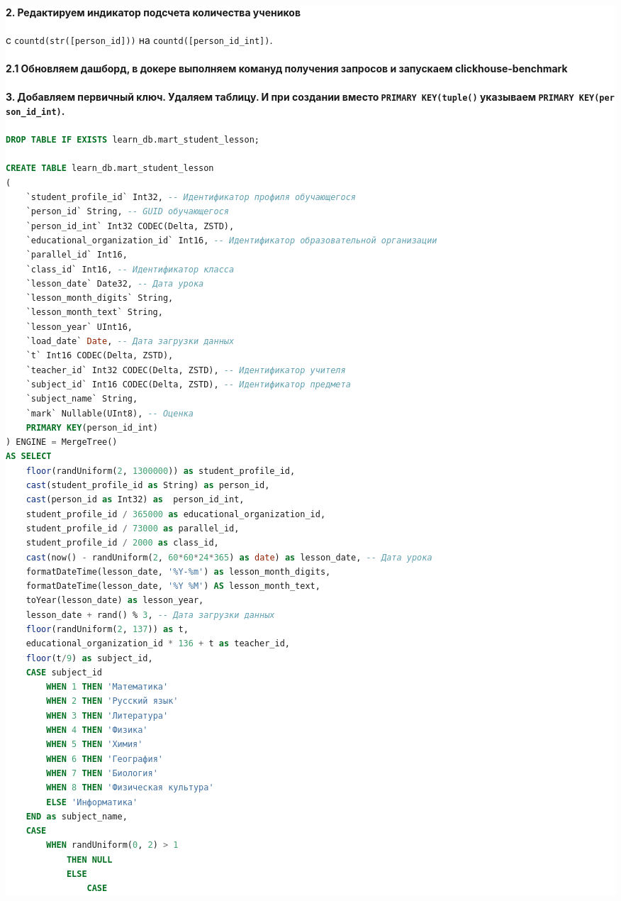 #### 2. Редактируем индикатор подсчета количества учеников
с `countd(str([person_id]))` на `countd([person_id_int])`.

#### 2.1 Обновляем дашборд, в докере выполняем комануд получения запросов и запускаем clickhouse-benchmark

#### 3. Добавляем первичный ключ. Удаляем таблицу. И при создании вместо `PRIMARY KEY(tuple()` указываем `PRIMARY KEY(person_id_int)`.
```sql
DROP TABLE IF EXISTS learn_db.mart_student_lesson;

CREATE TABLE learn_db.mart_student_lesson
(
	`student_profile_id` Int32, -- Идентификатор профиля обучающегося
	`person_id` String, -- GUID обучающегося
	`person_id_int` Int32 CODEC(Delta, ZSTD),
	`educational_organization_id` Int16, -- Идентификатор образовательной организации
	`parallel_id` Int16,
	`class_id` Int16, -- Идентификатор класса
	`lesson_date` Date32, -- Дата урока
	`lesson_month_digits` String,
	`lesson_month_text` String,
	`lesson_year` UInt16,
	`load_date` Date, -- Дата загрузки данных
	`t` Int16 CODEC(Delta, ZSTD),
	`teacher_id` Int32 CODEC(Delta, ZSTD), -- Идентификатор учителя
	`subject_id` Int16 CODEC(Delta, ZSTD), -- Идентификатор предмета
	`subject_name` String,
	`mark` Nullable(UInt8), -- Оценка
	PRIMARY KEY(person_id_int)
) ENGINE = MergeTree() 
AS SELECT
	floor(randUniform(2, 1300000)) as student_profile_id,
	cast(student_profile_id as String) as person_id,
	cast(person_id as Int32) as  person_id_int,
    student_profile_id / 365000 as educational_organization_id,
    student_profile_id / 73000 as parallel_id,
    student_profile_id / 2000 as class_id,
    cast(now() - randUniform(2, 60*60*24*365) as date) as lesson_date, -- Дата урока
    formatDateTime(lesson_date, '%Y-%m') as lesson_month_digits,
    formatDateTime(lesson_date, '%Y %M') AS lesson_month_text,
    toYear(lesson_date) as lesson_year, 
    lesson_date + rand() % 3, -- Дата загрузки данных
    floor(randUniform(2, 137)) as t,
    educational_organization_id * 136 + t as teacher_id,
    floor(t/9) as subject_id,
    CASE subject_id
    	WHEN 1 THEN 'Математика'
    	WHEN 2 THEN 'Русский язык'
    	WHEN 3 THEN 'Литература'
    	WHEN 4 THEN 'Физика'
    	WHEN 5 THEN 'Химия'
    	WHEN 6 THEN 'География'
    	WHEN 7 THEN 'Биология'
    	WHEN 8 THEN 'Физическая культура'
    	ELSE 'Информатика'
    END as subject_name,
    CASE 
    	WHEN randUniform(0, 2) > 1
    		THEN NULL
    		ELSE 
    			CASE
```